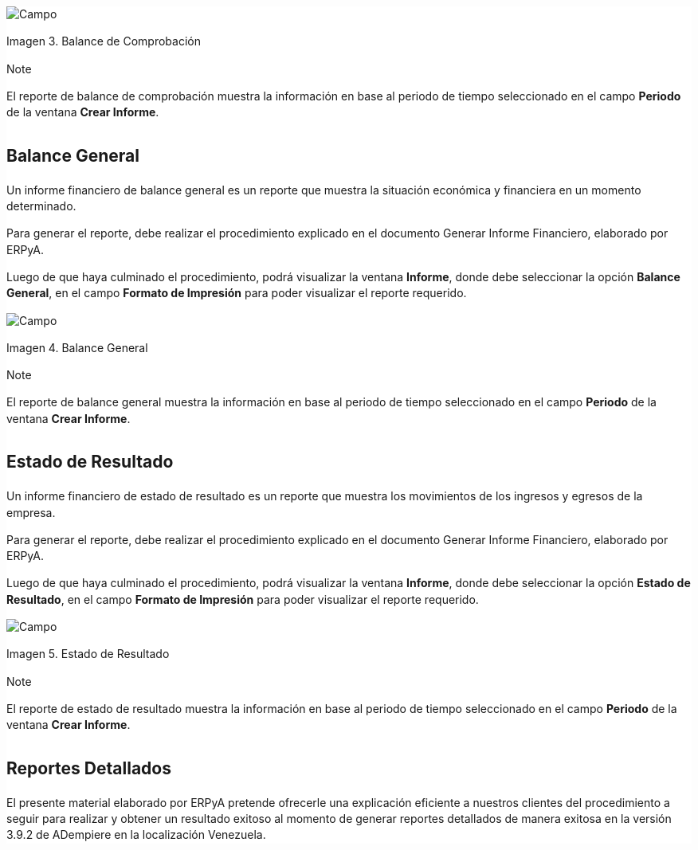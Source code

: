 ![Campo](/assets/img/docs/accounting-management/gec-accounting-image511.png)

Imagen 3. Balance de Comprobación

Note

El reporte de balance de comprobación muestra la información en base al periodo de tiempo seleccionado en el campo **Periodo** de la ventana **Crear Informe**.

## Balance General

Un informe financiero de balance general es un reporte que muestra la situación económica y financiera en un momento determinado.

Para generar el reporte, debe realizar el procedimiento explicado en el documento Generar Informe Financiero, elaborado por ERPyA.

Luego de que haya culminado el procedimiento, podrá visualizar la ventana **Informe**, donde debe seleccionar la opción **Balance General**, en el campo **Formato de Impresión** para poder visualizar el reporte requerido.

![Campo](/assets/img/docs/accounting-management/gec-accounting-image512.png)

Imagen 4. Balance General

Note

El reporte de balance general muestra la información en base al periodo de tiempo seleccionado en el campo **Periodo** de la ventana **Crear Informe**.

## Estado de Resultado

Un informe financiero de estado de resultado es un reporte que muestra los movimientos de los ingresos y egresos de la empresa.

Para generar el reporte, debe realizar el procedimiento explicado en el documento Generar Informe Financiero, elaborado por ERPyA.

Luego de que haya culminado el procedimiento, podrá visualizar la ventana **Informe**, donde debe seleccionar la opción **Estado de Resultado**, en el campo **Formato de Impresión** para poder visualizar el reporte requerido.

![Campo](/assets/img/docs/accounting-management/gec-accounting-image513.png)

Imagen 5. Estado de Resultado

Note

El reporte de estado de resultado muestra la información en base al periodo de tiempo seleccionado en el campo **Periodo** de la ventana **Crear Informe**.

## Reportes Detallados

El presente material elaborado por ERPyA pretende ofrecerle una explicación eficiente a nuestros clientes del procedimiento a seguir para realizar y obtener un resultado exitoso al momento de generar reportes detallados de manera exitosa en la versión 3.9.2 de ADempiere en la localización Venezuela.
